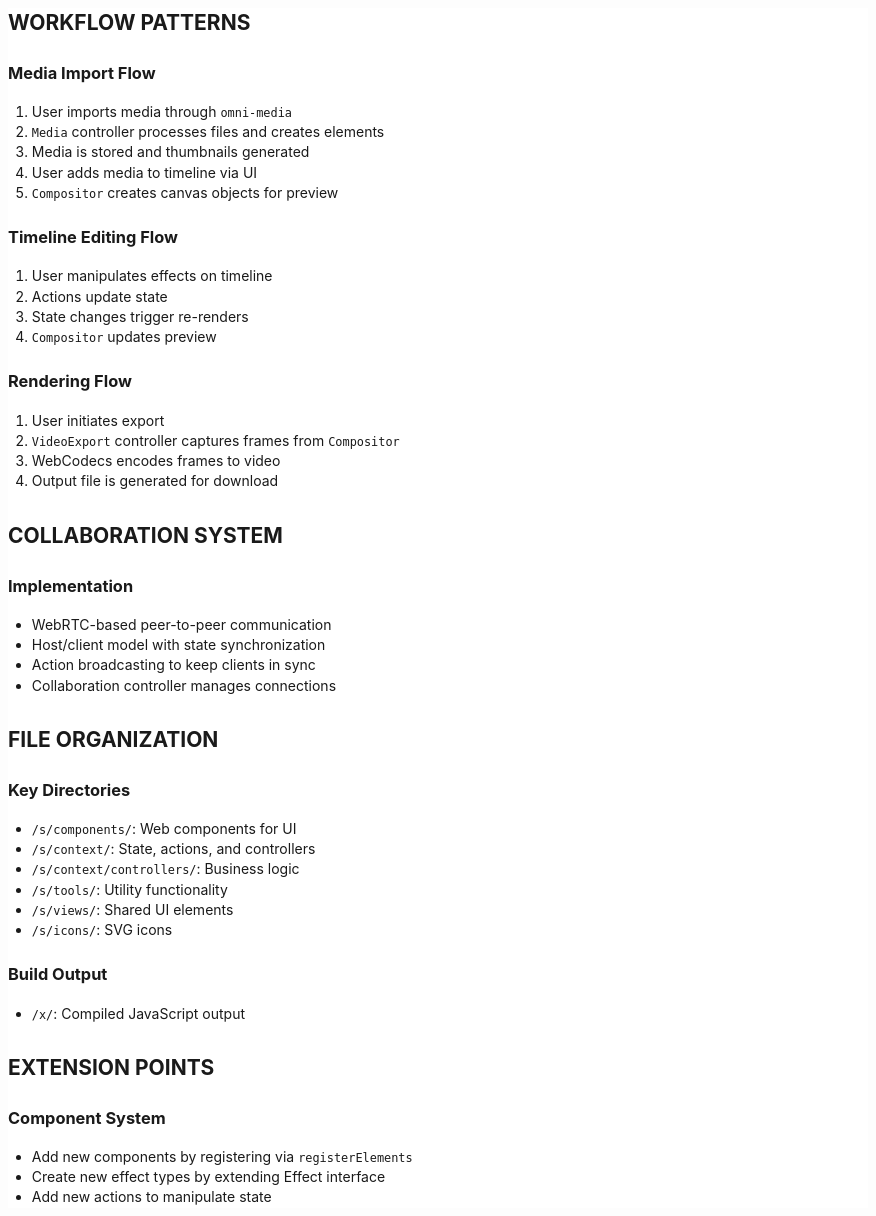 ## WORKFLOW PATTERNS

### Media Import Flow
1. User imports media through `omni-media`
2. `Media` controller processes files and creates elements
3. Media is stored and thumbnails generated
4. User adds media to timeline via UI
5. `Compositor` creates canvas objects for preview

### Timeline Editing Flow
1. User manipulates effects on timeline
2. Actions update state
3. State changes trigger re-renders
4. `Compositor` updates preview

### Rendering Flow
1. User initiates export
2. `VideoExport` controller captures frames from `Compositor`
3. WebCodecs encodes frames to video
4. Output file is generated for download

## COLLABORATION SYSTEM

### Implementation
- WebRTC-based peer-to-peer communication
- Host/client model with state synchronization
- Action broadcasting to keep clients in sync
- Collaboration controller manages connections

## FILE ORGANIZATION

### Key Directories
- `/s/components/`: Web components for UI
- `/s/context/`: State, actions, and controllers
- `/s/context/controllers/`: Business logic
- `/s/tools/`: Utility functionality
- `/s/views/`: Shared UI elements
- `/s/icons/`: SVG icons

### Build Output
- `/x/`: Compiled JavaScript output

## EXTENSION POINTS

### Component System
- Add new components by registering via `registerElements`
- Create new effect types by extending Effect interface
- Add new actions to manipulate state
